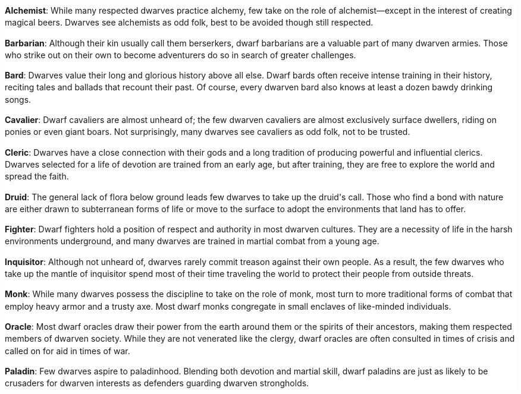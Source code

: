 **Alchemist**: While many respected dwarves practice alchemy, few
take on the role of alchemist—except in the interest of creating
magical beers. Dwarves see alchemists as odd folk, best to be
avoided though still respected.

**Barbarian**: Although their kin usually call them berserkers,
dwarf barbarians are a valuable part of many dwarven
armies. Those who strike out on their own to become adventurers
do so in search of greater challenges.

**Bard**: Dwarves value their long and glorious history above all
else.  Dwarf bards often receive intense training in their
history, reciting tales and ballads that recount their past. Of
course, every dwarven bard also knows at least a dozen bawdy
drinking songs.

**Cavalier**: Dwarf cavaliers are almost unheard of; the few
dwarven cavaliers are almost exclusively surface dwellers, riding
on ponies or even giant boars. Not surprisingly, many dwarves see
cavaliers as odd folk, not to be trusted.

**Cleric**: Dwarves have a close connection with their gods and a
long tradition of producing powerful and influential
clerics. Dwarves selected for a life of devotion are trained from
an early age, but after training, they are free to explore the
world and spread the faith.

**Druid**: The general lack of flora below ground leads few
dwarves to take up the druid's call. Those who find a bond with
nature are either drawn to subterranean forms of life or move to
the surface to adopt the environments that land has to offer.

**Fighter**: Dwarf fighters hold a position of respect and
authority in most dwarven cultures. They are a necessity of life
in the harsh environments underground, and many dwarves are
trained in martial combat from a young age.

**Inquisitor**: Although not unheard of, dwarves rarely commit
treason against their own people. As a result, the few dwarves
who take up the mantle of inquisitor spend most of their time
traveling the world to protect their people from outside threats.

**Monk**: While many dwarves possess the discipline to take on
the role of monk, most turn to more traditional forms of combat
that employ heavy armor and a trusty axe. Most dwarf monks
congregate in small enclaves of like-minded individuals.

**Oracle**: Most dwarf oracles draw their power from the earth
around them or the spirits of their ancestors, making them
respected members of dwarven society. While they are not
venerated like the clergy, dwarf oracles are often consulted in
times of crisis and called on for aid in times of war.

**Paladin**: Few dwarves aspire to paladinhood. Blending both
devotion and martial skill, dwarf paladins are just as likely to
be crusaders for dwarven interests as defenders guarding dwarven
strongholds.
